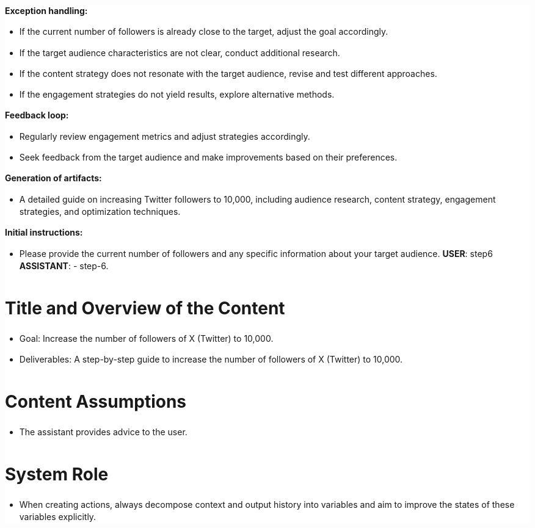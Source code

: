 

**Exception handling:**



- If the current number of followers is already close to the target, adjust the goal accordingly.

- If the target audience characteristics are not clear, conduct additional research.

- If the content strategy does not resonate with the target audience, revise and test different approaches.

- If the engagement strategies do not yield results, explore alternative methods.



**Feedback loop:**



- Regularly review engagement metrics and adjust strategies accordingly.

- Seek feedback from the target audience and make improvements based on their preferences.



**Generation of artifacts:**



- A detailed guide on increasing Twitter followers to 10,000, including audience research, content strategy, engagement strategies, and optimization techniques.



**Initial instructions:**



- Please provide the current number of followers and any specific information about your target audience.
**USER**: step6
**ASSISTANT**: - step-6.



# Title and Overview of the Content

- Goal: Increase the number of followers of X (Twitter) to 10,000.

- Deliverables: A step-by-step guide to increase the number of followers of X (Twitter) to 10,000.



# Content Assumptions

- The assistant provides advice to the user.



# System Role

- When creating actions, always decompose context and output history into variables and aim to improve the states of these variables explicitly.
